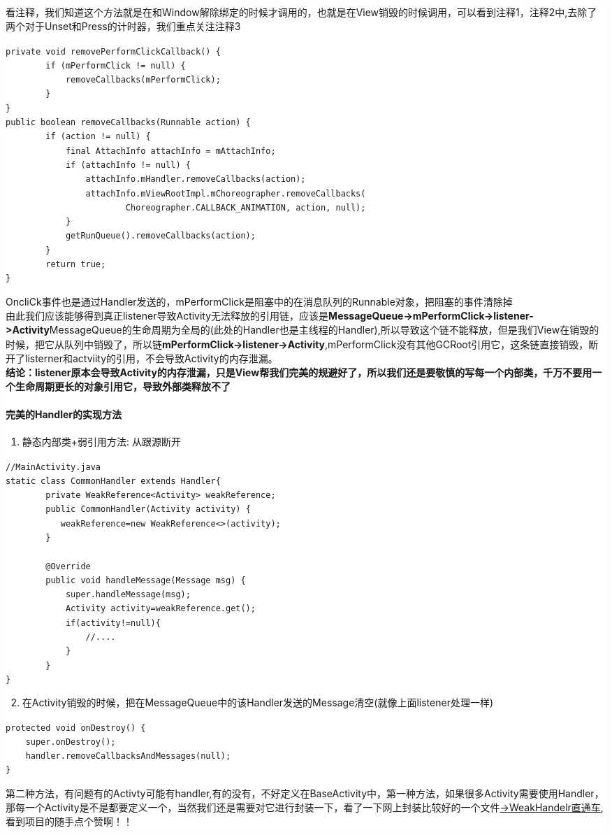 看注释，我们知道这个方法就是在和Window解除绑定的时候才调用的，也就是在View销毁的时候调用，可以看到注释1，注释2中,去除了两个对于Unset和Press的计时器，我们重点关注注释3  
```
private void removePerformClickCallback() {
        if (mPerformClick != null) {
            removeCallbacks(mPerformClick);
        }
}
public boolean removeCallbacks(Runnable action) {
        if (action != null) {
            final AttachInfo attachInfo = mAttachInfo;
            if (attachInfo != null) {
                attachInfo.mHandler.removeCallbacks(action);
                attachInfo.mViewRootImpl.mChoreographer.removeCallbacks(
                        Choreographer.CALLBACK_ANIMATION, action, null);
            }
            getRunQueue().removeCallbacks(action);
        }
        return true;
}
```  
OncliCk事件也是通过Handler发送的，mPerformClick是阻塞中的在消息队列的Runnable对象，把阻塞的事件清除掉  
由此我们应该能够得到真正listener导致Activity无法释放的引用链，应该是**MessageQueue->mPerformClick->listener->Activity**MessageQueue的生命周期为全局的(此处的Handler也是主线程的Handler),所以导致这个链不能释放，但是我们View在销毁的时候，把它从队列中销毁了，所以链**mPerformClick->listener->Activity**,mPerformClick没有其他GCRoot引用它，这条链直接销毁，断开了listerner和actviity的引用，不会导致Activity的内存泄漏。  
**结论：listener原本会导致Activity的内存泄漏，只是View帮我们完美的规避好了，所以我们还是要敬慎的写每一个内部类，千万不要用一个生命周期更长的对象引用它，导致外部类释放不了**  
#### 完美的Handler的实现方法  
1. 静态内部类+弱引用方法: 从跟源断开  
```
//MainActivity.java
static class CommonHandler extends Handler{
        private WeakReference<Activity> weakReference;
        public CommonHandler(Activity activity) {
           weakReference=new WeakReference<>(activity);
        }

        @Override
        public void handleMessage(Message msg) {
            super.handleMessage(msg);
            Activity activity=weakReference.get();
            if(activity!=null){
                //....
            }
        }
}
```  

2. 在Activity销毁的时候，把在MessageQueue中的该Handler发送的Message清空(就像上面listener处理一样)  

```
protected void onDestroy() {
    super.onDestroy();
    handler.removeCallbacksAndMessages(null);
}
```  

第二种方法，有问题有的Activty可能有handler,有的没有，不好定义在BaseActivity中，第一种方法，如果很多Activity需要使用Handler，那每一个Activity是不是都要定义一个，当然我们还是需要对它进行封装一下，看了一下网上封装比较好的一个文件[->WeakHandelr直通车](https://github.com/chejdj/WanAndroid/blob/master/app/src/main/java/com/chejdj/wanandroid/util/WeakHandler.java),看到项目的随手点个赞啊！！







